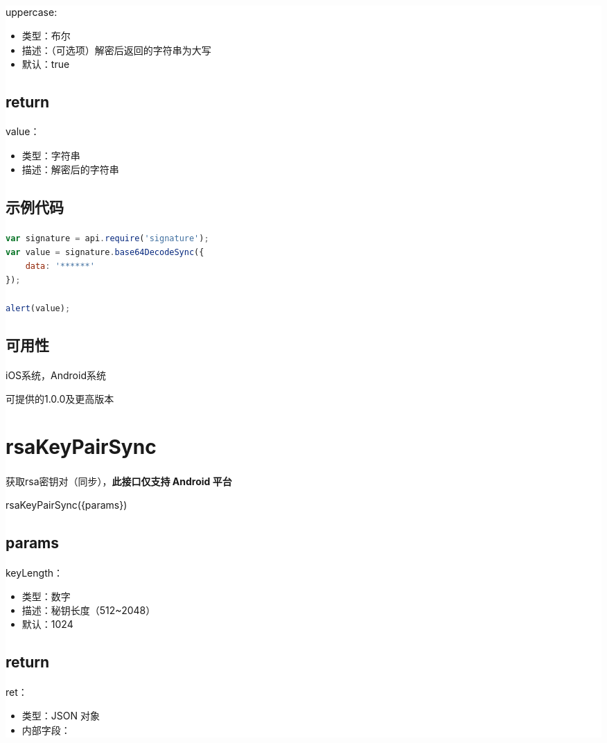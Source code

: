 uppercase:

- 类型：布尔
- 描述：（可选项）解密后返回的字符串为大写
- 默认：true

## return

value：

- 类型：字符串
- 描述：解密后的字符串

## 示例代码

```js
var signature = api.require('signature');
var value = signature.base64DecodeSync({
	data: '******'
});

alert(value);
```
## 可用性

iOS系统，Android系统

可提供的1.0.0及更高版本


<div id="7sync"></div>

# **rsaKeyPairSync**

获取rsa密钥对（同步），**此接口仅支持 Android 平台**

rsaKeyPairSync({params})

## params

keyLength：

- 类型：数字
- 描述：秘钥长度（512~2048）
- 默认：1024


## return

ret：

- 类型：JSON 对象
- 内部字段：
